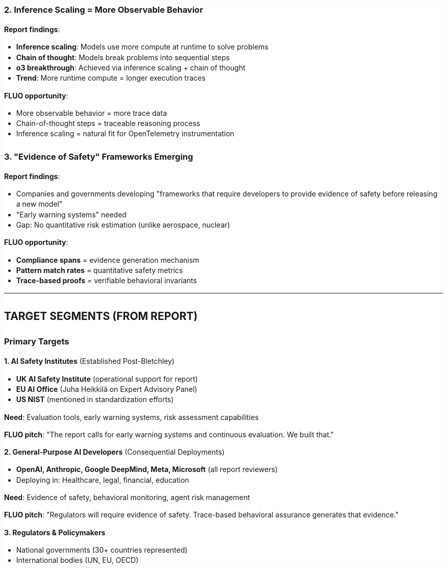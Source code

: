 ### 2. Inference Scaling = More Observable Behavior

**Report findings**:
- **Inference scaling**: Models use more compute at runtime to solve problems
- **Chain of thought**: Models break problems into sequential steps
- **o3 breakthrough**: Achieved via inference scaling + chain of thought
- **Trend**: More runtime compute = longer execution traces

**FLUO opportunity**:
- More observable behavior = more trace data
- Chain-of-thought steps = traceable reasoning process
- Inference scaling = natural fit for OpenTelemetry instrumentation

### 3. "Evidence of Safety" Frameworks Emerging

**Report findings**:
- Companies and governments developing "frameworks that require developers to provide evidence of safety before releasing a new model"
- "Early warning systems" needed
- Gap: No quantitative risk estimation (unlike aerospace, nuclear)

**FLUO opportunity**:
- **Compliance spans** = evidence generation mechanism
- **Pattern match rates** = quantitative safety metrics
- **Trace-based proofs** = verifiable behavioral invariants

---

## TARGET SEGMENTS (FROM REPORT)

### Primary Targets

**1. AI Safety Institutes** (Established Post-Bletchley)
- **UK AI Safety Institute** (operational support for report)
- **EU AI Office** (Juha Heikkilä on Expert Advisory Panel)
- **US NIST** (mentioned in standardization efforts)

**Need**: Evaluation tools, early warning systems, risk assessment capabilities

**FLUO pitch**: "The report calls for early warning systems and continuous evaluation. We built that."

**2. General-Purpose AI Developers** (Consequential Deployments)
- **OpenAI, Anthropic, Google DeepMind, Meta, Microsoft** (all report reviewers)
- Deploying in: Healthcare, legal, financial, education

**Need**: Evidence of safety, behavioral monitoring, agent risk management

**FLUO pitch**: "Regulators will require evidence of safety. Trace-based behavioral assurance generates that evidence."

**3. Regulators & Policymakers**
- National governments (30+ countries represented)
- International bodies (UN, EU, OECD)
